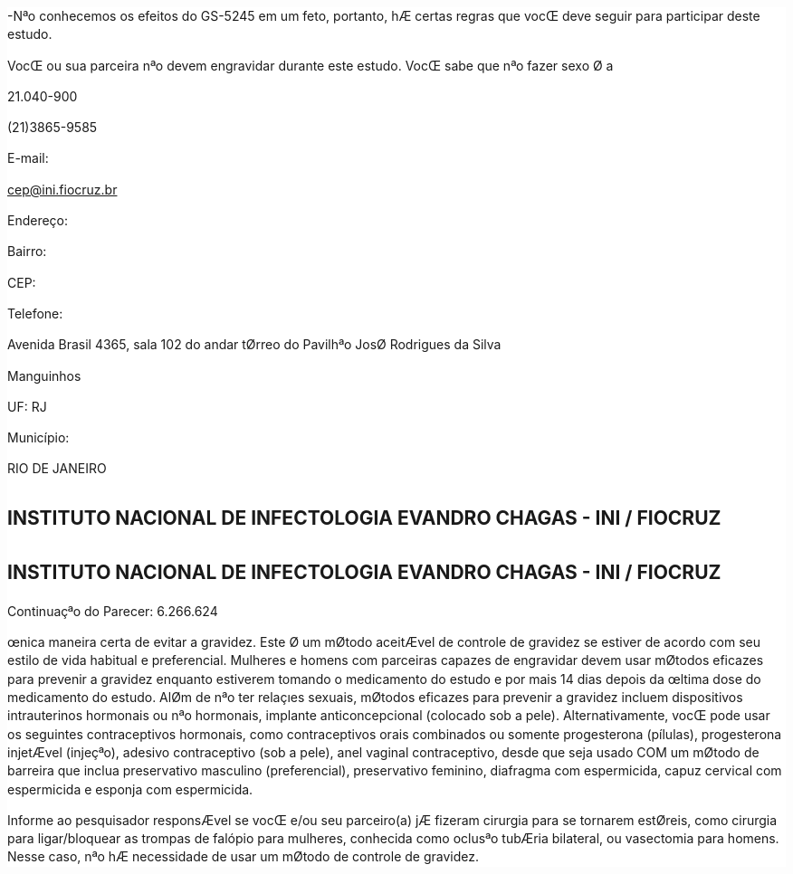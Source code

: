 -Nªo conhecemos os efeitos do GS-5245 em um feto, portanto, hÆ certas regras que vocŒ deve seguir para participar deste estudo.

VocŒ ou sua parceira nªo devem engravidar durante este estudo. VocŒ sabe que nªo fazer sexo Ø a

21.040-900

(21)3865-9585

E-mail:

cep@ini.fiocruz.br

Endereço:

Bairro:

CEP:

Telefone:

Avenida Brasil 4365, sala 102 do andar tØrreo do Pavilhªo JosØ Rodrigues da Silva

Manguinhos

UF: RJ

Município:

RIO DE JANEIRO

## INSTITUTO NACIONAL DE INFECTOLOGIA EVANDRO CHAGAS - INI / FIOCRUZ



## INSTITUTO NACIONAL DE INFECTOLOGIA EVANDRO CHAGAS - INI / FIOCRUZ



Continuaçªo do Parecer: 6.266.624

œnica maneira certa de evitar a gravidez. Este Ø um mØtodo aceitÆvel de controle de gravidez se estiver de acordo com seu estilo de vida habitual e preferencial. Mulheres e homens com parceiras capazes de engravidar devem usar mØtodos eficazes para prevenir a gravidez enquanto estiverem tomando o medicamento do estudo e por mais 14 dias depois da œltima dose do medicamento do estudo. AlØm de nªo ter relaçıes sexuais, mØtodos eficazes para prevenir a gravidez incluem dispositivos intrauterinos hormonais ou nªo hormonais, implante anticoncepcional (colocado sob a pele). Alternativamente, vocŒ pode usar os seguintes contraceptivos hormonais, como contraceptivos orais combinados ou somente progesterona (pílulas), progesterona injetÆvel (injeçªo), adesivo contraceptivo (sob a pele), anel vaginal contraceptivo, desde que seja usado COM um mØtodo de barreira que inclua preservativo masculino (preferencial), preservativo feminino, diafragma com espermicida, capuz cervical com espermicida e esponja com espermicida.

Informe ao pesquisador responsÆvel se vocŒ e/ou seu parceiro(a) jÆ fizeram cirurgia para se tornarem estØreis, como cirurgia para ligar/bloquear as trompas de falópio para mulheres, conhecida como oclusªo tubÆria bilateral, ou vasectomia para homens. Nesse caso, nªo hÆ necessidade de usar um mØtodo de controle de gravidez.
